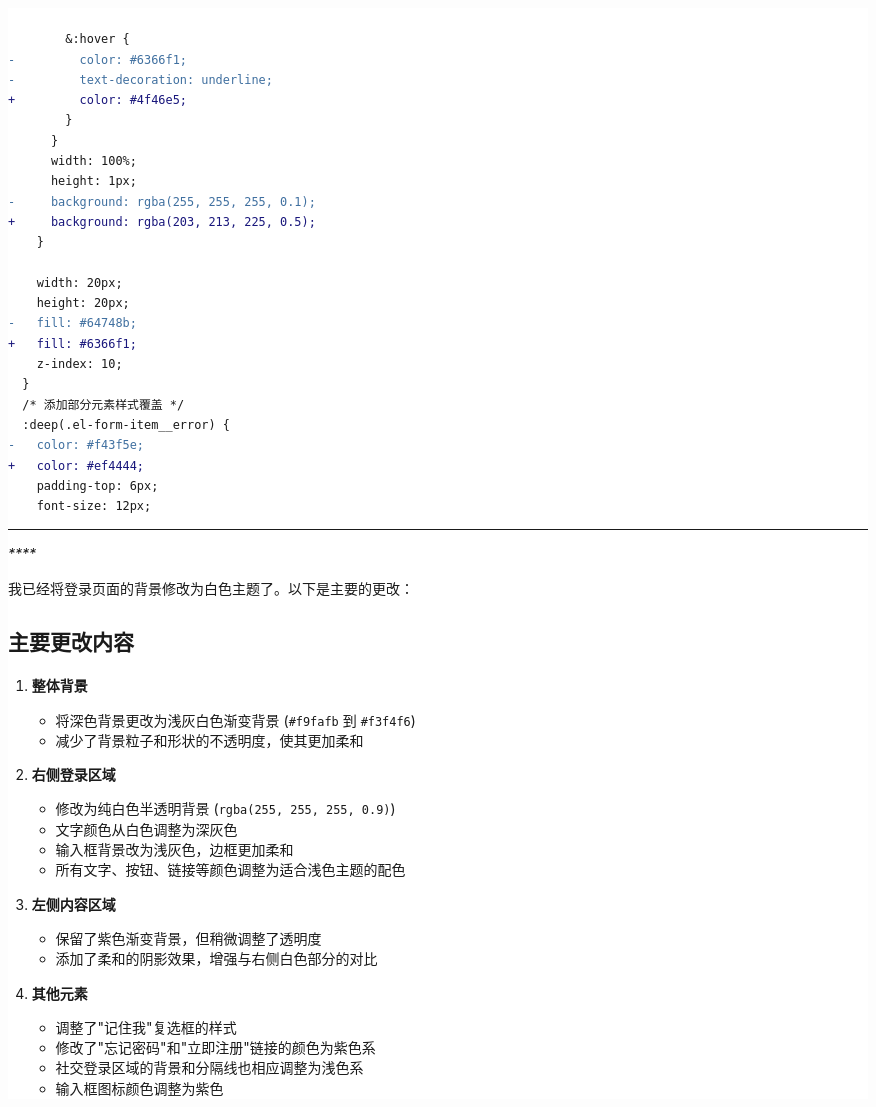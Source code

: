 ```diff
        
        &:hover {
-         color: #6366f1;
-         text-decoration: underline;
+         color: #4f46e5;
        }
      }
      width: 100%;
      height: 1px;
-     background: rgba(255, 255, 255, 0.1);
+     background: rgba(203, 213, 225, 0.5);
    }
    
    width: 20px;
    height: 20px;
-   fill: #64748b;
+   fill: #6366f1;
    z-index: 10;
  }
  /* 添加部分元素样式覆盖 */
  :deep(.el-form-item__error) {
-   color: #f43f5e;
+   color: #ef4444;
    padding-top: 6px;
    font-size: 12px;
```

---

_****_

我已经将登录页面的背景修改为白色主题了。以下是主要的更改：

## 主要更改内容

1. **整体背景**
   - 将深色背景更改为浅灰白色渐变背景 (`#f9fafb` 到 `#f3f4f6`)
   - 减少了背景粒子和形状的不透明度，使其更加柔和

2. **右侧登录区域**
   - 修改为纯白色半透明背景 (`rgba(255, 255, 255, 0.9)`)
   - 文字颜色从白色调整为深灰色
   - 输入框背景改为浅灰色，边框更加柔和
   - 所有文字、按钮、链接等颜色调整为适合浅色主题的配色

3. **左侧内容区域**
   - 保留了紫色渐变背景，但稍微调整了透明度
   - 添加了柔和的阴影效果，增强与右侧白色部分的对比

4. **其他元素**
   - 调整了"记住我"复选框的样式
   - 修改了"忘记密码"和"立即注册"链接的颜色为紫色系
   - 社交登录区域的背景和分隔线也相应调整为浅色系
   - 输入框图标颜色调整为紫色

